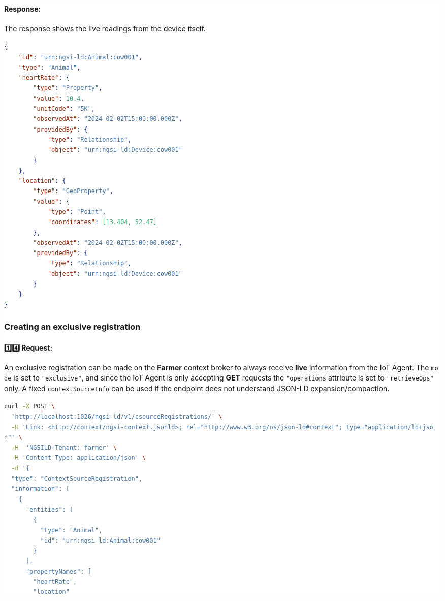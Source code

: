 #### Response:

The response shows the live readings from the device itself.

```json
{
    "id": "urn:ngsi-ld:Animal:cow001",
    "type": "Animal",
    "heartRate": {
        "type": "Property",
        "value": 10.4,
        "unitCode": "5K",
        "observedAt": "2024-02-02T15:00:00.000Z",
        "providedBy": {
            "type": "Relationship",
            "object": "urn:ngsi-ld:Device:cow001"
        }
    },
    "location": {
        "type": "GeoProperty",
        "value": {
            "type": "Point",
            "coordinates": [13.404, 52.47]
        },
        "observedAt": "2024-02-02T15:00:00.000Z",
        "providedBy": {
            "type": "Relationship",
            "object": "urn:ngsi-ld:Device:cow001"
        }
    }
}
```

### Creating an exclusive registration

#### 1️⃣4️⃣ Request:

An exclusive registration can be made on the **Farmer** context broker to always receive **live** information from the
IoT Agent. The `mode` is set to `"exclusive"`, and since the IoT Agent is only accepting **GET** requests the
`"operations` attribute is set to `"retrieveOps"` only. A fixed `contextSourceInfo` can be used if the endpoint does not
understand JSON-LD expansion/compaction.

```bash
curl -X POST \
  'http://localhost:1026/ngsi-ld/v1/csourceRegistrations/' \
  -H 'Link: <http://context/ngsi-context.jsonld>; rel="http://www.w3.org/ns/json-ld#context"; type="application/ld+json"' \
  -H  'NGSILD-Tenant: farmer' \
  -H 'Content-Type: application/json' \
  -d '{
  "type": "ContextSourceRegistration",
  "information": [
    {
      "entities": [
        {
          "type": "Animal",
          "id": "urn:ngsi-ld:Animal:cow001"
        }
      ],
      "propertyNames": [
        "heartRate",
        "location"
```